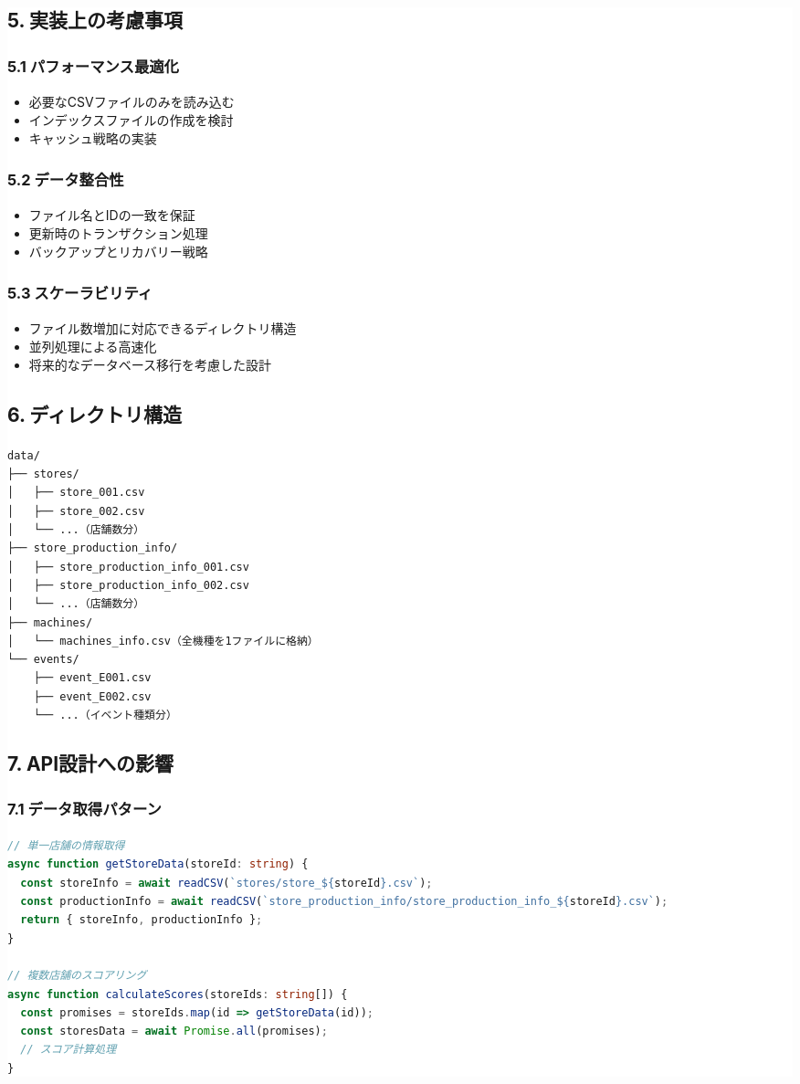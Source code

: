 ## 5. 実装上の考慮事項

### 5.1 パフォーマンス最適化
- 必要なCSVファイルのみを読み込む
- インデックスファイルの作成を検討
- キャッシュ戦略の実装

### 5.2 データ整合性
- ファイル名とIDの一致を保証
- 更新時のトランザクション処理
- バックアップとリカバリー戦略

### 5.3 スケーラビリティ
- ファイル数増加に対応できるディレクトリ構造
- 並列処理による高速化
- 将来的なデータベース移行を考慮した設計

## 6. ディレクトリ構造

```
data/
├── stores/
│   ├── store_001.csv
│   ├── store_002.csv
│   └── ...（店舗数分）
├── store_production_info/
│   ├── store_production_info_001.csv
│   ├── store_production_info_002.csv
│   └── ...（店舗数分）
├── machines/
│   └── machines_info.csv（全機種を1ファイルに格納）
└── events/
    ├── event_E001.csv
    ├── event_E002.csv
    └── ...（イベント種類分）
```

## 7. API設計への影響

### 7.1 データ取得パターン
```typescript
// 単一店舗の情報取得
async function getStoreData(storeId: string) {
  const storeInfo = await readCSV(`stores/store_${storeId}.csv`);
  const productionInfo = await readCSV(`store_production_info/store_production_info_${storeId}.csv`);
  return { storeInfo, productionInfo };
}

// 複数店舗のスコアリング
async function calculateScores(storeIds: string[]) {
  const promises = storeIds.map(id => getStoreData(id));
  const storesData = await Promise.all(promises);
  // スコア計算処理
}
```
